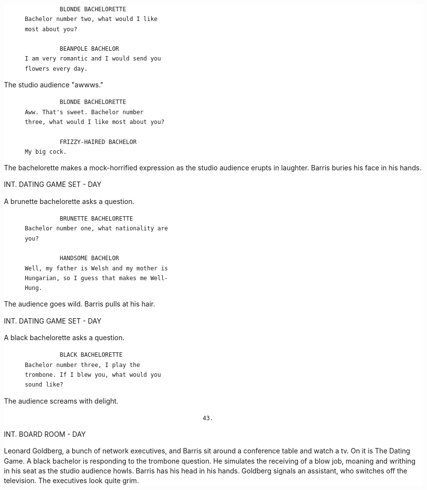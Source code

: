                     BLONDE BACHELORETTE
          Bachelor number two, what would I like
          most about you?

                    BEANPOLE BACHELOR
          I am very romantic and I would send you
          flowers every day.

The studio audience "awwws."

                    BLONDE BACHELORETTE
          Aww. That's sweet. Bachelor number
          three, what would I like most about you?

                    FRIZZY-HAIRED BACHELOR
          My big cock.

The bachelorette makes a mock-horrified expression as the
studio audience erupts in laughter. Barris buries his face
in his hands.

INT. DATING GAME SET - DAY

A brunette bachelorette asks a question.

                    BRUNETTE BACHELORETTE
          Bachelor number one, what nationality are
          you?

                    HANDSOME BACHELOR
          Well, my father is Welsh and my mother is
          Hungarian, so I guess that makes me Well-
          Hung.

The audience goes wild.   Barris pulls at his hair.

INT. DATING GAME SET - DAY

A black bachelorette asks a question.

                    BLACK BACHELORETTE
          Bachelor number three, I play the
          trombone. If I blew you, what would you
          sound like?

The audience screams with delight.

                                                             43.



INT. BOARD ROOM - DAY

Leonard Goldberg, a bunch of network executives, and Barris
sit around a conference table and watch a tv. On it is The
Dating Game. A black bachelor is responding to the trombone
question.   He simulates the receiving of a blow job, moaning
and writhing in his seat as the studio audience howls.
Barris has his head in his hands. Goldberg signals an
assistant, who switches off the television. The executives
look quite grim.
